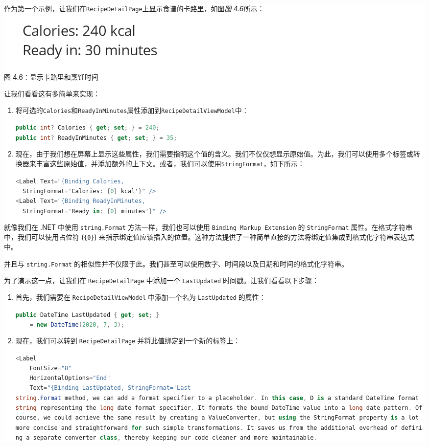 作为第一个示例，让我们在`RecipeDetailPage`上显示食谱的卡路里，如图*图 4.6*所示：

![图 4.6：显示卡路里和烹饪时间](img/B20941_04_06.jpg)

图 4.6：显示卡路里和烹饪时间

让我们看看这有多简单来实现：

1.  将可选的`Calories`和`ReadyInMinutes`属性添加到`RecipeDetailViewModel`中：

    ```cs
    public int? Calories { get; set; } = 240;
    public int? ReadyInMinutes { get; set; } = 35;
    ```

1.  现在，由于我们想在屏幕上显示这些属性，我们需要指明这个值的含义。我们不仅仅想显示原始值。为此，我们可以使用多个标签或转换器来丰富这些原始值，并添加额外的上下文。或者，我们可以使用`StringFormat`，如下所示：

    ```cs
    <Label Text="{Binding Calories,
      StringFormat='Calories: {0} kcal'}" />
    <Label Text="{Binding ReadyInMinutes,
      StringFormat='Ready in: {0} minutes'}" />
    ```

就像我们在 .NET 中使用 `string.Format` 方法一样，我们也可以使用 `Binding Markup Extension` 的 `StringFormat` 属性。在格式字符串中，我们可以使用占位符 (`{0}`) 来指示绑定值应该插入的位置。这种方法提供了一种简单直接的方法将绑定值集成到格式化字符串表达式中。

并且与 `string.Format` 的相似性并不仅限于此。我们甚至可以使用数字、时间段以及日期和时间的格式化字符串。

为了演示这一点，让我们在 `RecipeDetailPage` 中添加一个 `LastUpdated` 时间戳。让我们看看以下步骤：

1.  首先，我们需要在 `RecipeDetailViewModel` 中添加一个名为 `LastUpdated` 的属性：

    ```cs
    public DateTime LastUpdated { get; set; }
        = new DateTime(2020, 7, 3);
    ```

1.  现在，我们可以转到 `RecipeDetailPage` 并将此值绑定到一个新的标签上：

    ```cs
    <Label
        FontSize="8"
        HorizontalOptions="End"
        Text="{Binding LastUpdated, StringFormat='Last
    string.Format method, we can add a format specifier to a placeholder. In this case, D is a standard DateTime format string representing the long date format specifier. It formats the bound DateTime value into a long date pattern. Of course, we could achieve the same result by creating a ValueConverter, but using the StringFormat property is a lot more concise and straightforward for such simple transformations. It saves us from the additional overhead of defining a separate converter class, thereby keeping our code cleaner and more maintainable.
    ```
